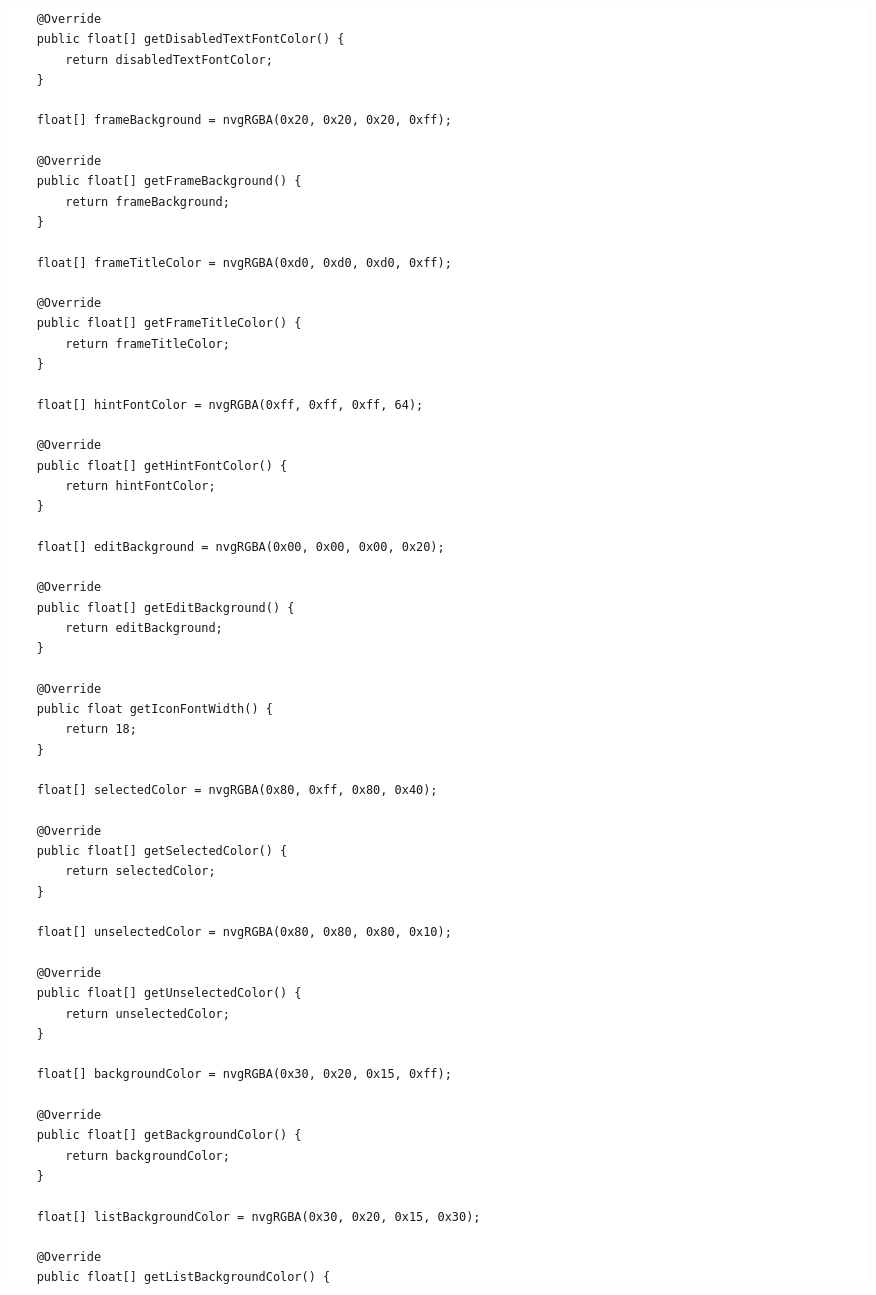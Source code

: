 ```
    @Override
    public float[] getDisabledTextFontColor() {
        return disabledTextFontColor;
    }

    float[] frameBackground = nvgRGBA(0x20, 0x20, 0x20, 0xff);

    @Override
    public float[] getFrameBackground() {
        return frameBackground;
    }

    float[] frameTitleColor = nvgRGBA(0xd0, 0xd0, 0xd0, 0xff);

    @Override
    public float[] getFrameTitleColor() {
        return frameTitleColor;
    }

    float[] hintFontColor = nvgRGBA(0xff, 0xff, 0xff, 64);

    @Override
    public float[] getHintFontColor() {
        return hintFontColor;
    }

    float[] editBackground = nvgRGBA(0x00, 0x00, 0x00, 0x20);

    @Override
    public float[] getEditBackground() {
        return editBackground;
    }

    @Override
    public float getIconFontWidth() {
        return 18;
    }

    float[] selectedColor = nvgRGBA(0x80, 0xff, 0x80, 0x40);

    @Override
    public float[] getSelectedColor() {
        return selectedColor;
    }

    float[] unselectedColor = nvgRGBA(0x80, 0x80, 0x80, 0x10);

    @Override
    public float[] getUnselectedColor() {
        return unselectedColor;
    }

    float[] backgroundColor = nvgRGBA(0x30, 0x20, 0x15, 0xff);

    @Override
    public float[] getBackgroundColor() {
        return backgroundColor;
    }

    float[] listBackgroundColor = nvgRGBA(0x30, 0x20, 0x15, 0x30);

    @Override
    public float[] getListBackgroundColor() {
```